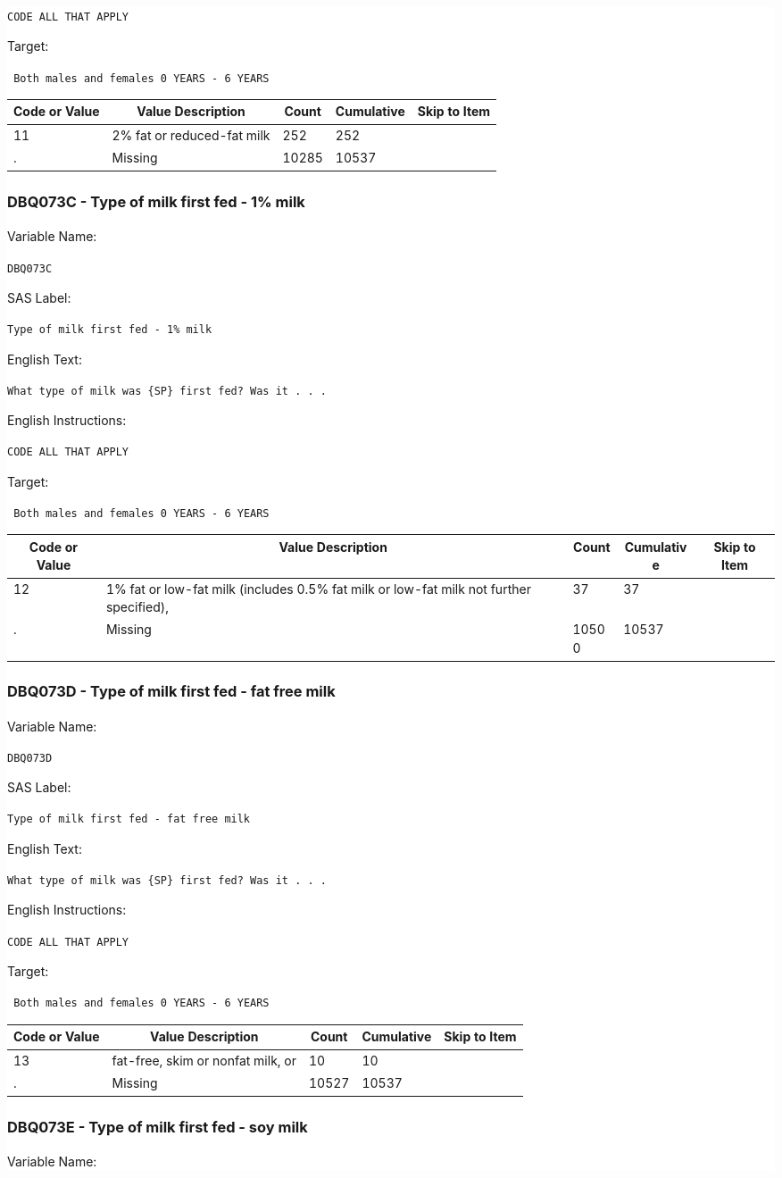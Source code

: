     CODE ALL THAT APPLY
Target:

     Both males and females 0 YEARS - 6 YEARS
Code or Value | Value Description | Count | Cumulative | Skip to Item  
---|---|---|---|---  
11 | 2% fat or reduced-fat milk | 252 | 252 |   
. | Missing | 10285 | 10537 |   
  
### DBQ073C - Type of milk first fed - 1% milk

Variable Name:

    DBQ073C
SAS Label:

    Type of milk first fed - 1% milk
English Text:

    What type of milk was {SP} first fed? Was it . . .
English Instructions:

    CODE ALL THAT APPLY
Target:

     Both males and females 0 YEARS - 6 YEARS
Code or Value | Value Description | Count | Cumulative | Skip to Item  
---|---|---|---|---  
12 | 1% fat or low-fat milk (includes 0.5% fat milk or low-fat milk not further specified), | 37 | 37 |   
. | Missing | 10500 | 10537 |   
  
### DBQ073D - Type of milk first fed - fat free milk

Variable Name:

    DBQ073D
SAS Label:

    Type of milk first fed - fat free milk
English Text:

    What type of milk was {SP} first fed? Was it . . .
English Instructions:

    CODE ALL THAT APPLY
Target:

     Both males and females 0 YEARS - 6 YEARS
Code or Value | Value Description | Count | Cumulative | Skip to Item  
---|---|---|---|---  
13 | fat-free, skim or nonfat milk, or | 10 | 10 |   
. | Missing | 10527 | 10537 |   
  
### DBQ073E - Type of milk first fed - soy milk

Variable Name:
